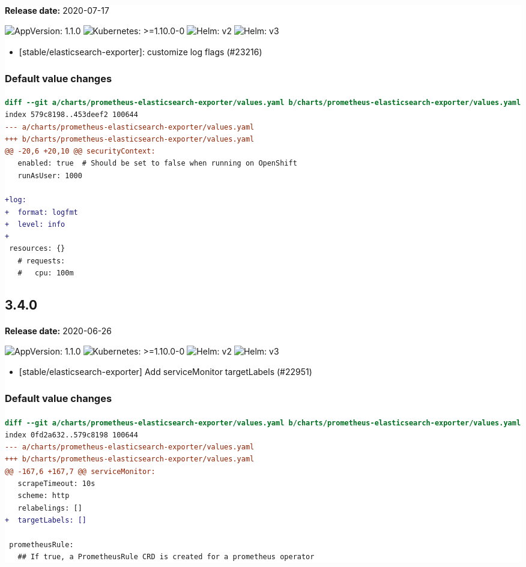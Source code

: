 **Release date:** 2020-07-17

![AppVersion: 1.1.0](https://img.shields.io/static/v1?label=AppVersion&message=1.1.0&color=success)
![Kubernetes: >=1.10.0-0](https://img.shields.io/static/v1?label=Kubernetes&message=>=1.10.0-0&color=informational&logo=kubernetes)
![Helm: v2](https://img.shields.io/static/v1?label=Helm&message=v2&color=inactive&logo=helm)
![Helm: v3](https://img.shields.io/static/v1?label=Helm&message=v3&color=informational&logo=helm)

* [stable/elasticsearch-exporter]: customize log flags (#23216)

### Default value changes

```diff
diff --git a/charts/prometheus-elasticsearch-exporter/values.yaml b/charts/prometheus-elasticsearch-exporter/values.yaml
index 579c8198..453deef2 100644
--- a/charts/prometheus-elasticsearch-exporter/values.yaml
+++ b/charts/prometheus-elasticsearch-exporter/values.yaml
@@ -20,6 +20,10 @@ securityContext:
   enabled: true  # Should be set to false when running on OpenShift
   runAsUser: 1000
 
+log:
+  format: logfmt
+  level: info
+
 resources: {}
   # requests:
   #   cpu: 100m

```

## 3.4.0

**Release date:** 2020-06-26

![AppVersion: 1.1.0](https://img.shields.io/static/v1?label=AppVersion&message=1.1.0&color=success)
![Kubernetes: >=1.10.0-0](https://img.shields.io/static/v1?label=Kubernetes&message=>=1.10.0-0&color=informational&logo=kubernetes)
![Helm: v2](https://img.shields.io/static/v1?label=Helm&message=v2&color=inactive&logo=helm)
![Helm: v3](https://img.shields.io/static/v1?label=Helm&message=v3&color=informational&logo=helm)

* [stable/elasticsearch-exporter] Add serviceMonitor targetLabels (#22951)

### Default value changes

```diff
diff --git a/charts/prometheus-elasticsearch-exporter/values.yaml b/charts/prometheus-elasticsearch-exporter/values.yaml
index 0fd2a632..579c8198 100644
--- a/charts/prometheus-elasticsearch-exporter/values.yaml
+++ b/charts/prometheus-elasticsearch-exporter/values.yaml
@@ -167,6 +167,7 @@ serviceMonitor:
   scrapeTimeout: 10s
   scheme: http
   relabelings: []
+  targetLabels: []
 
 prometheusRule:
   ## If true, a PrometheusRule CRD is created for a prometheus operator

```
